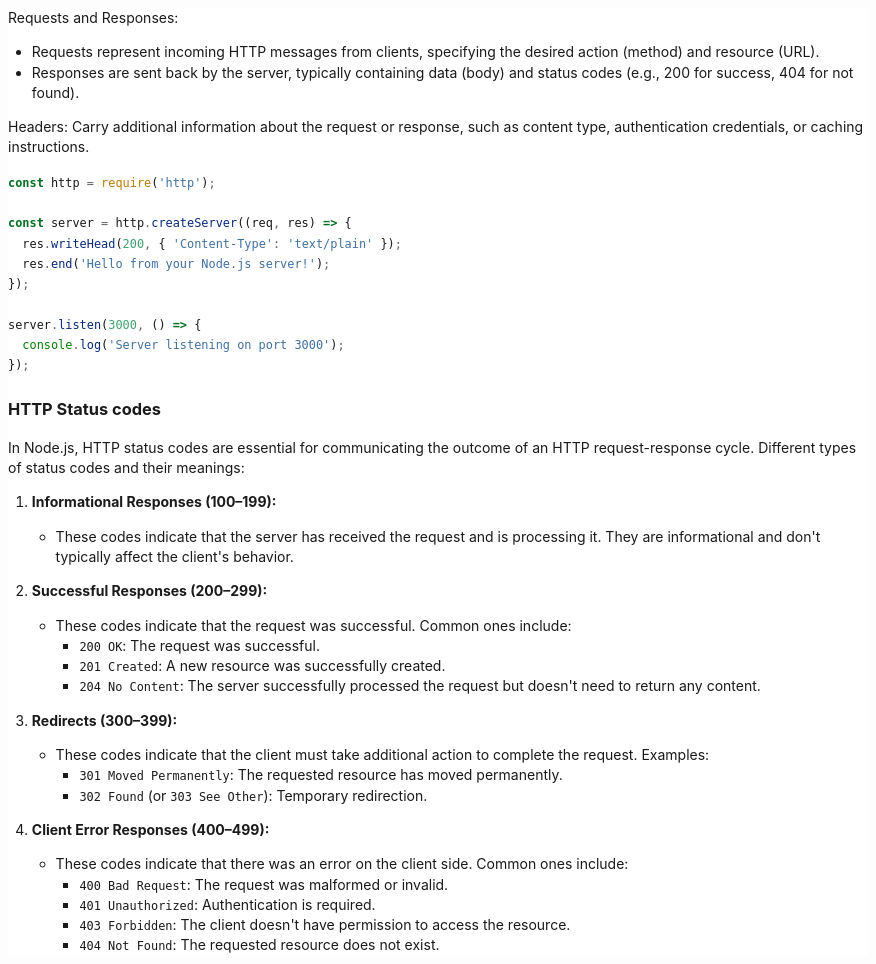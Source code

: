 Requests and Responses:

- Requests represent incoming HTTP messages from clients, specifying the desired action (method) and resource (URL).
- Responses are sent back by the server, typically containing data (body) and status codes (e.g., 200 for success, 404 for not found).

Headers: Carry additional information about the request or response, such as content type, authentication credentials, or caching instructions.

```js
const http = require('http');

const server = http.createServer((req, res) => {
  res.writeHead(200, { 'Content-Type': 'text/plain' });
  res.end('Hello from your Node.js server!');
});

server.listen(3000, () => {
  console.log('Server listening on port 3000');
});

```

### HTTP Status codes

 In Node.js, HTTP status codes are essential for communicating the outcome of an HTTP request-response cycle.
 Different types of status codes and their meanings:

1. **Informational Responses (100–199):**
   - These codes indicate that the server has received the request and is processing it. They are informational and don't typically affect the client's behavior.

2. **Successful Responses (200–299):**
   - These codes indicate that the request was successful. 
   Common ones include:
     - `200 OK`: The request was successful.
     - `201 Created`: A new resource was successfully created.
     - `204 No Content`: The server successfully processed the request but doesn't need to return any content.

3. **Redirects (300–399):**
   - These codes indicate that the client must take additional action to complete the request. Examples:
     - `301 Moved Permanently`: The requested resource has moved permanently.
     - `302 Found` (or `303 See Other`): Temporary redirection.

4. **Client Error Responses (400–499):**
   - These codes indicate that there was an error on the client side. Common ones include:
     - `400 Bad Request`: The request was malformed or invalid.
     - `401 Unauthorized`: Authentication is required.
     - `403 Forbidden`: The client doesn't have permission to access the resource.
     - `404 Not Found`: The requested resource does not exist.
